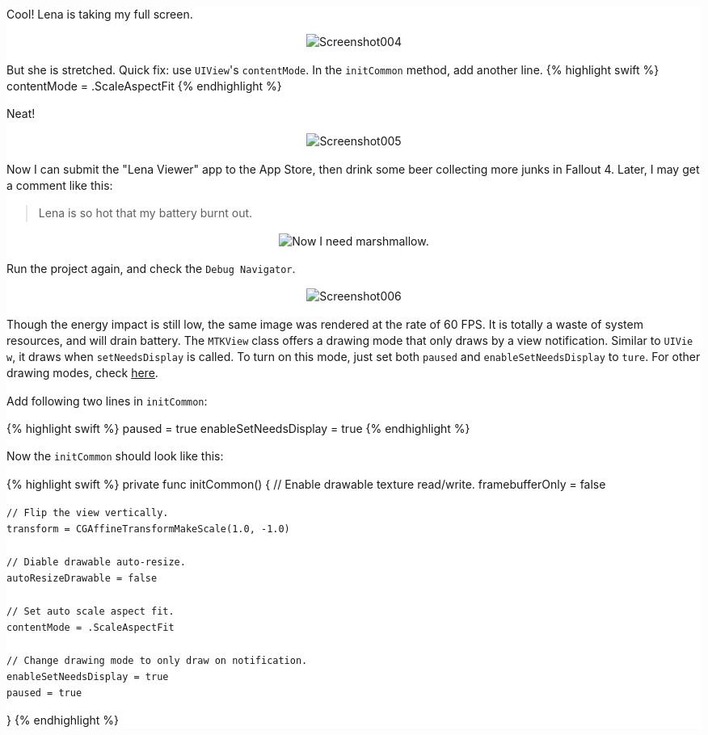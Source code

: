 Cool! Lena is taking my full screen.
<p style="text-align: center"><img src="{{ site.baseurl }}/post-images/screenshot004.png" alt="Screenshot004" width="640px"></p>

But she is stretched. Quick fix: use `UIView`'s `contentMode`. In the `initCommon` method, add another line.
{% highlight swift %}
contentMode = .ScaleAspectFit
{% endhighlight %}

Neat!

<p style="text-align: center"><img src="{{ site.baseurl }}/post-images/screenshot005.png" alt="Screenshot005" width="640px"></p>

Now I can submit the "Lena Viewer" app to the App Store, then drink some beer collecting more junks in Fallout 4. Later, I may get a comment like this:

> Lena is so hot that my battery burnt out.

<p style="text-align: center"><img src="{{ site.baseurl }}/post-images/meme004.jpg" alt="Now I need marshmallow." width="320px"></p>

Run the project again, and check the `Debug Navigator`.

<p style="text-align: center"><img src="{{ site.baseurl }}/post-images/screenshot006.png" alt="Screenshot006" width="640px"></p>

Though the energy impact is still low, the same image was rendered at the rate of 60 FPS. It is totally a waste of system resources, and will drain battery. The `MTKView` class offers a drawing mode that only draws by a view notification. Similar to `UIView`, it draws when `setNeedsDisplay` is called. To turn on this mode, just set both `paused` and `enableSetNeedsDisplay` to `ture`. For other drawing modes, check [here](https://developer.apple.com/library/ios/documentation/MetalKit/Reference/MTKView_ClassReference).

Add following two lines in `initCommon`:

{% highlight swift %}
paused = true
enableSetNeedsDisplay = true
{% endhighlight %}

Now the `initCommon` should look like this:

{% highlight swift %}
private func initCommon() {
    // Enable drawable texture read/write.
    framebufferOnly = false
    
    // Flip the view vertically.
    transform = CGAffineTransformMakeScale(1.0, -1.0)
    
    // Diable drawable auto-resize.
    autoResizeDrawable = false
    
    // Set auto scale aspect fit.
    contentMode = .ScaleAspectFit
    
    // Change drawing mode to only draw on notification.
    enableSetNeedsDisplay = true
    paused = true
}
{% endhighlight %}
